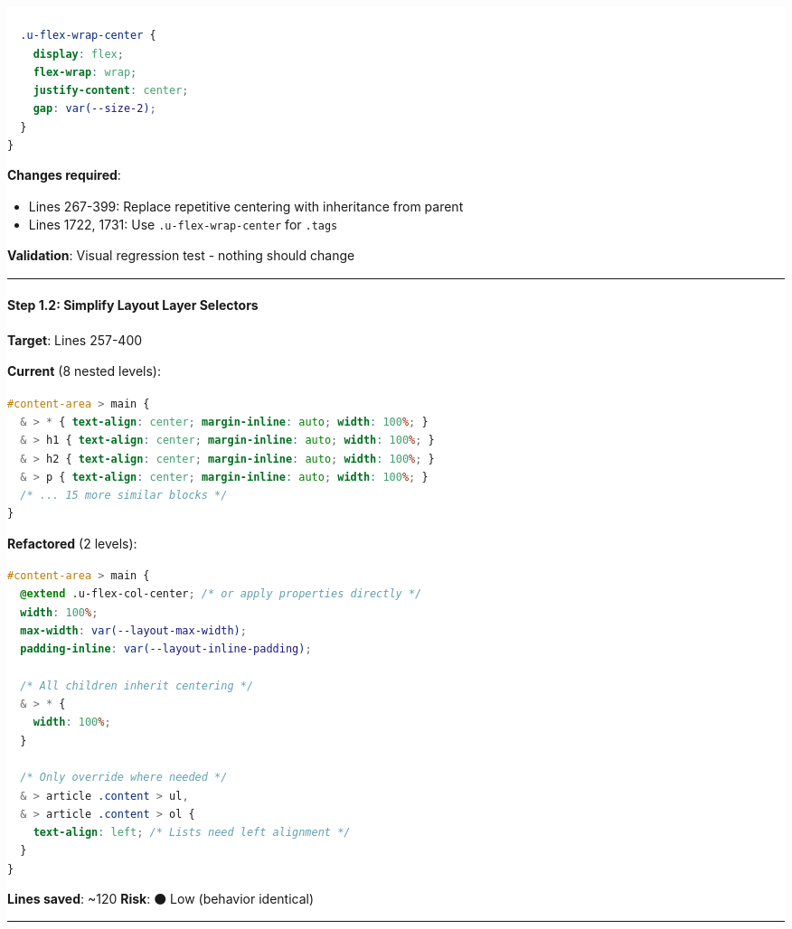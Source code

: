 ```css

  .u-flex-wrap-center {
    display: flex;
    flex-wrap: wrap;
    justify-content: center;
    gap: var(--size-2);
  }
}
```

**Changes required**:
- Lines 267-399: Replace repetitive centering with inheritance from parent
- Lines 1722, 1731: Use `.u-flex-wrap-center` for `.tags`

**Validation**: Visual regression test - nothing should change

---

#### Step 1.2: Simplify Layout Layer Selectors
**Target**: Lines 257-400

**Current** (8 nested levels):
```css
#content-area > main {
  & > * { text-align: center; margin-inline: auto; width: 100%; }
  & > h1 { text-align: center; margin-inline: auto; width: 100%; }
  & > h2 { text-align: center; margin-inline: auto; width: 100%; }
  & > p { text-align: center; margin-inline: auto; width: 100%; }
  /* ... 15 more similar blocks */
}
```

**Refactored** (2 levels):
```css
#content-area > main {
  @extend .u-flex-col-center; /* or apply properties directly */
  width: 100%;
  max-width: var(--layout-max-width);
  padding-inline: var(--layout-inline-padding);

  /* All children inherit centering */
  & > * {
    width: 100%;
  }

  /* Only override where needed */
  & > article .content > ul,
  & > article .content > ol {
    text-align: left; /* Lists need left alignment */
  }
}
```

**Lines saved**: ~120
**Risk**: ⚫ Low (behavior identical)

---